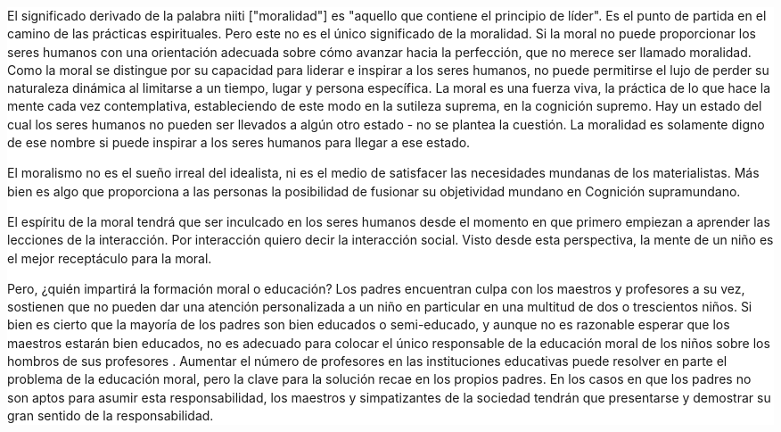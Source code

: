 <span title="The derivative meaning of the word niiti [“morality”] is “that which contains the principle of leading”.">El significado derivado de la palabra niiti ["moralidad"] es "aquello que contiene el principio de líder". </span><span title="It is the starting point on the path of spiritual practices.">Es el punto de partida en el camino de las prácticas espirituales. </span><span title="But this is not the only significance of morality.">Pero este no es el único significado de la moralidad. </span><span title="If morality fails to provide human beings with adequate guidance about how to move towards perfection, it does not deserve to be called morality.">Si la moral no puede proporcionar los seres humanos con una orientación adecuada sobre cómo avanzar hacia la perfección, que no merece ser llamado moralidad. </span><span title="As morality is distinguished by its capacity to lead and inspire human beings, it cannot afford to lose its dynamic nature by limiting itself to a specific time, place and person.">Como la moral se distingue por su capacidad para liderar e inspirar a los seres humanos, no puede permitirse el lujo de perder su naturaleza dinámica al limitarse a un tiempo, lugar y persona específica. </span><span title="Morality is a living force, the practice of which makes the mind increasingly contemplative, thereby establishing it in supreme subtlety, in supreme cognition.">La moral es una fuerza viva, la práctica de lo que hace la mente cada vez contemplativa, estableciendo de este modo en la sutileza suprema, en la cognición supremo. </span><span title="There is a state from which human beings cannot be led to some other state – the question does not arise.">Hay un estado del cual los seres humanos no pueden ser llevados a algún otro estado - no se plantea la cuestión. </span><span title="Morality is only worthy of the name if it can inspire human beings to reach that state.&lt;/p&gt;
&lt;p&gt;">La moralidad es solamente digno de ese nombre si puede inspirar a los seres humanos para llegar a ese estado.</span>

<span title="Moralism is not the unrealistic dream of the idealist, nor is it the means of fulfilling the mundane needs of the materialist.">El moralismo no es el sueño irreal del idealista, ni es el medio de satisfacer las necesidades mundanas de los materialistas. </span><span title="Rather it is something that provides people with the possibility of merging their mundane objectivity into supramundane Cognition.&lt;/p&gt;
&lt;p&gt;">Más bien es algo que proporciona a las personas la posibilidad de fusionar su objetividad mundano en Cognición supramundano.</span>

<span title="The spirit of morality will have to be instilled in human beings from the moment that they first start to learn the lessons of interaction.">El espíritu de la moral tendrá que ser inculcado en los seres humanos desde el momento en que primero empiezan a aprender las lecciones de la interacción. </span><span title="By interaction I mean social interaction.">Por interacción quiero decir la interacción social. </span><span title="Viewed from this perspective, the mind of a child is the best receptacle for morality.&lt;/p&gt;
&lt;p&gt;">Visto desde esta perspectiva, la mente de un niño es el mejor receptáculo para la moral.</span>

<span title="But who will impart moral training or education?">Pero, ¿quién impartirá la formación moral o educación? </span><span title="Parents find fault with teachers, and teachers in turn argue that they cannot give personal attention to an individual child in a crowd of two or three hundred children.">Los padres encuentran culpa con los maestros y profesores a su vez, sostienen que no pueden dar una atención personalizada a un niño en particular en una multitud de dos o trescientos niños. </span><span title="Although it is true that most parents are either uneducated or semi-educated, and while it is not unreasonable to expect that teachers will be well-educated, it is not proper to place the sole responsibility for children's moral education on the shoulders of their teachers">Si bien es cierto que la mayoría de los padres son bien educados o semi-educado, y aunque no es razonable esperar que los maestros estarán bien educados, no es adecuado para colocar el único responsable de la educación moral de los niños sobre los hombros de sus profesores </span><span title=".">. </span><span title="Increasing the number of teachers in educational institutions may partially solve the problem of moral education, but the key to the solution lies with the parents themselves.">Aumentar el número de profesores en las instituciones educativas puede resolver en parte el problema de la educación moral, pero la clave para la solución recae en los propios padres. </span><span title="In cases where the parents are unfit to shoulder this responsibility, the teachers and well-wishers of society will have to come forward and demonstrate their greater sense of responsibility.&lt;/p&gt;
&lt;p&gt;">En los casos en que los padres no son aptos para asumir esta responsabilidad, los maestros y simpatizantes de la sociedad tendrán que presentarse y demostrar su gran sentido de la responsabilidad.</span>
